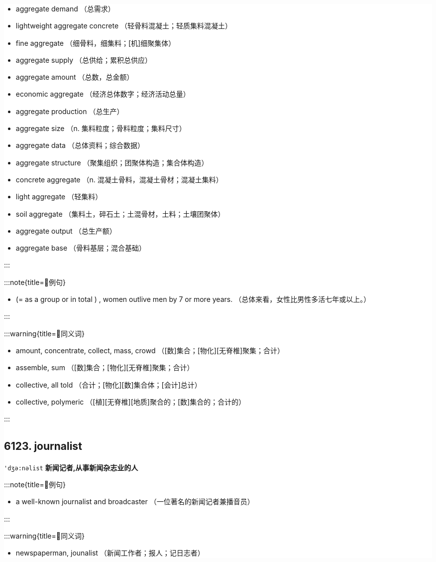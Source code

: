 - aggregate demand （总需求）

- lightweight aggregate concrete （轻骨料混凝土；轻质集料混凝土）

- fine aggregate （细骨料，细集料；[机]细聚集体）

- aggregate supply （总供给；累积总供应）

- aggregate amount （总数，总金额）

- economic aggregate （经济总体数字；经济活动总量）

- aggregate production （总生产）

- aggregate size （n. 集料粒度；骨料粒度；集料尺寸）

- aggregate data （总体资料；综合数据）

- aggregate structure （聚集组织；团聚体构造；集合体构造）

- concrete aggregate （n. 混凝土骨料，混凝土骨材；混凝土集料）

- light aggregate （轻集料）

- soil aggregate （集料土，碎石土；土混骨材，土料；土壤团聚体）

- aggregate output （总生产额）

- aggregate base （骨料基层；混合基础）

:::

:::note{title=🎤例句}

- (=  as a group or in total  ) , women outlive men by 7 or more years. （总体来看，女性比男性多活七年或以上。）

:::

:::warning{title=🤔同义词}

- amount, concentrate, collect, mass, crowd （[数]集合；[物化][无脊椎]聚集；合计）

- assemble, sum （[数]集合；[物化][无脊椎]聚集；合计）

- collective, all told （合计；[物化][数]集合体；[会计]总计）

- collective, polymeric （[植][无脊椎][地质]聚合的；[数]集合的；合计的）

:::


## 6123. journalist

`'dʒə:nəlist`  **新闻记者,从事新闻杂志业的人**

:::note{title=🎤例句}

- a well-known journalist and broadcaster （一位著名的新闻记者兼播音员）

:::

:::warning{title=🤔同义词}

- newspaperman, jounalist （新闻工作者；报人；记日志者）
